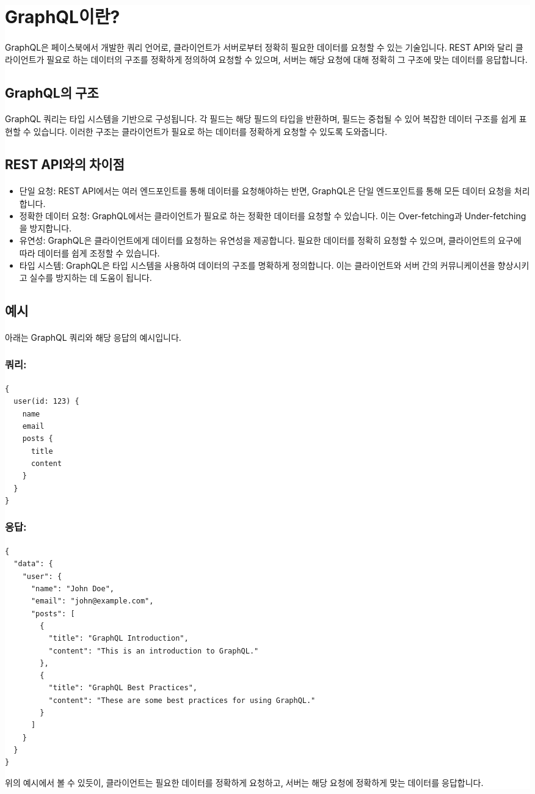 # GraphQL이란?
GraphQL은 페이스북에서 개발한 쿼리 언어로, 클라이언트가 서버로부터 정확히 필요한 데이터를 요청할 수 있는 기술입니다. REST API와 달리 클라이언트가 필요로 하는 데이터의 구조를 정확하게 정의하여 요청할 수 있으며, 서버는 해당 요청에 대해 정확히 그 구조에 맞는 데이터를 응답합니다.

## GraphQL의 구조
GraphQL 쿼리는 타입 시스템을 기반으로 구성됩니다. 각 필드는 해당 필드의 타입을 반환하며, 필드는 중첩될 수 있어 복잡한 데이터 구조를 쉽게 표현할 수 있습니다. 이러한 구조는 클라이언트가 필요로 하는 데이터를 정확하게 요청할 수 있도록 도와줍니다.

## REST API와의 차이점
 - 단일 요청: REST API에서는 여러 엔드포인트를 통해 데이터를 요청해야하는 반면, GraphQL은 단일 엔드포인트를 통해 모든 데이터 요청을 처리합니다.
 - 정확한 데이터 요청: GraphQL에서는 클라이언트가 필요로 하는 정확한 데이터를 요청할 수 있습니다. 이는 Over-fetching과 Under-fetching을 방지합니다.
 - 유연성: GraphQL은 클라이언트에게 데이터를 요청하는 유연성을 제공합니다. 필요한 데이터를 정확히 요청할 수 있으며, 클라이언트의 요구에 따라 데이터를 쉽게 조정할 수 있습니다.
 - 타입 시스템: GraphQL은 타입 시스템을 사용하여 데이터의 구조를 명확하게 정의합니다. 이는 클라이언트와 서버 간의 커뮤니케이션을 향상시키고 실수를 방지하는 데 도움이 됩니다.

## 예시
아래는 GraphQL 쿼리와 해당 응답의 예시입니다.

### 쿼리:

```
{
  user(id: 123) {
    name
    email
    posts {
      title
      content
    }
  }
}
```
### 응답:
```
{
  "data": {
    "user": {
      "name": "John Doe",
      "email": "john@example.com",
      "posts": [
        {
          "title": "GraphQL Introduction",
          "content": "This is an introduction to GraphQL."
        },
        {
          "title": "GraphQL Best Practices",
          "content": "These are some best practices for using GraphQL."
        }
      ]
    }
  }
}
```
위의 예시에서 볼 수 있듯이, 클라이언트는 필요한 데이터를 정확하게 요청하고, 서버는 해당 요청에 정확하게 맞는 데이터를 응답합니다.
